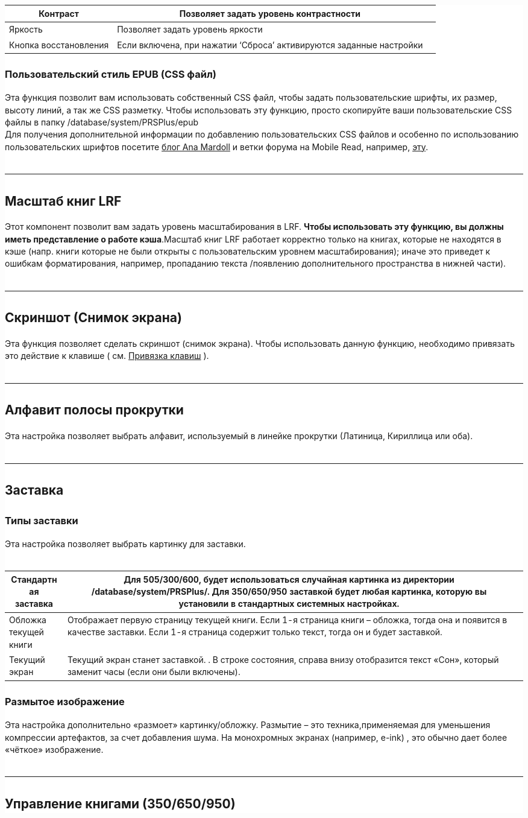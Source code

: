 <table><thead><th> Контраст </th><th> Позволяет задать уровень контрастности </th><th> </th></thead><tbody>
<tr><td>Яркость </td><td> Позволяет задать уровень яркости </td><td> </td></tr>
<tr><td> Кнопка восстановления </td><td> Если включена, при нажатии ‘Сброса’ активируются заданные настройки </td><td> </td></tr></tbody></table>

<h3>Пользовательский стиль EPUB (CSS файл)</h3>
Эта функция позволит вам использовать собственный CSS файл, чтобы задать пользовательские шрифты, их размер, высоту линий, а так же CSS разметку. Чтобы использовать эту функцию, просто скопируйте ваши пользовательские CSS файлы в папку  /database/system/PRSPlus/epub<br>
Для получения дополнительной информации по добавлению пользовательских CSS файлов и особенно по использованию пользовательских шрифтов посетите <a href='http://www.anamardoll.com/2011/06/ereader-epub-font-customization-with.html'>блог Ana Mardoll</a> и ветки форума на Mobile Read, например, <a href='http://www.mobileread.com/forums/showthread.php?t=154685'>эту</a>.<br>
<br>
<hr />
<h2>Масштаб книг LRF</h2>
Этот компонент позволит вам задать уровень масштабирования в LRF. <b>Чтобы использовать эту функцию, вы должны иметь представление о работе кэша</b>.Масштаб книг LRF работает корректно только на книгах, которые не находятся в кэше (напр. книги которые не были открыты с пользовательским уровнем масштабирования); иначе это приведет к ошибкам форматирования, например, пропаданию текста /появлению дополнительного пространства в нижней части).<br>
<br>
<hr />
<h2>Скриншот (Снимок экрана)</h2>
Эта функция позволяет сделать скриншот (снимок экрана). Чтобы использовать данную функцию, необходимо привязать это действие к клавише ( см. <a href='#key_bindings.md'>Привязка клавиш</a> ).<br>
<br>
<hr />
<h2>Алфавит полосы прокрутки</h2>
Эта настройка позволяет выбрать алфавит, используемый в линейке прокрутки (Латиница, Кириллица или оба).<br>
<br>
<hr />
<h2>Заставка</h2>

<h3>Типы заставки</h3>

Эта настройка позволяет выбрать картинку для заставки.<br>
<br>
<table><thead><th>Стандартная заставка</th><th>Для 505/300/600, будет использоваться случайная картинка из директории /database/system/PRSPlus/. Для 350/650/950 заставкой будет любая картинка, которую вы установили  в стандартных системных настройках.</th><th> </th></thead><tbody>
<tr><td>Обложка текущей книги</td><td>Отображает первую страницу текущей книги. Если 1-я страница книги – обложка, тогда она и появится в качестве заставки. Если 1-я страница содержит только текст, тогда он и будет заставкой.</td><td> </td></tr>
<tr><td>Текущий экран</td><td>Текущий экран станет заставкой. . В строке состояния, справа внизу отобразится текст «Сон», который заменит часы (если они были включены).</td><td> </td></tr></tbody></table>


<h3>Размытое изображение</h3>

Эта настройка дополнительно «размоет» картинку/обложку. Размытие – это  техника,применяемая для уменьшения компрессии артефактов, за счет добавления шума. На монохромных экранах (например, e-ink) , это обычно дает более «чёткое» изображение.<br>
<br>
<hr />
<h2>Управление книгами (350/650/950)</h2>
